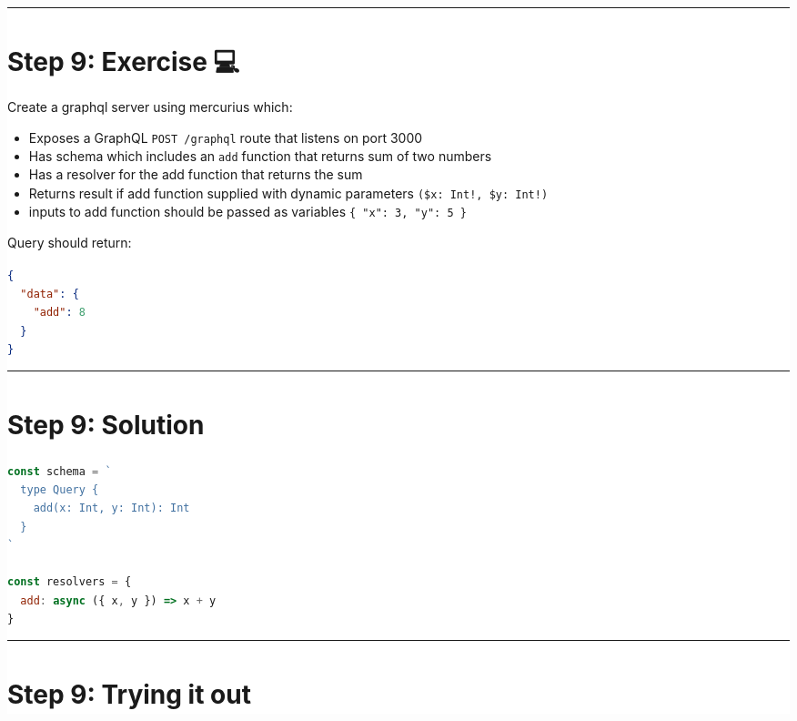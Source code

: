 </div>

---

# Step 9: Exercise 💻

<div class="flex-row">

Create a graphql server using mercurius which:

- Exposes a GraphQL `POST /graphql` route that listens on port 3000
- Has schema which includes an `add` function that returns sum of two numbers
- Has a resolver for the add function that returns the sum
- Returns result if add function supplied with dynamic parameters `($x: Int!, $y: Int!)`
- inputs to add function should be passed as variables `{ "x": 3, "y": 5 }`
</div>

<div class="two-columns gap-5">

Query should return:

```json
{
  "data": {
    "add": 8
  }
}
```

</div>

---

<div class="middle-flex">

# Step 9: Solution

```js
const schema = `
  type Query {
    add(x: Int, y: Int): Int
  }
`

const resolvers = {
  add: async ({ x, y }) => x + y
}
```

</div>

---

<div class="middle-flex">

# Step 9: Trying it out
